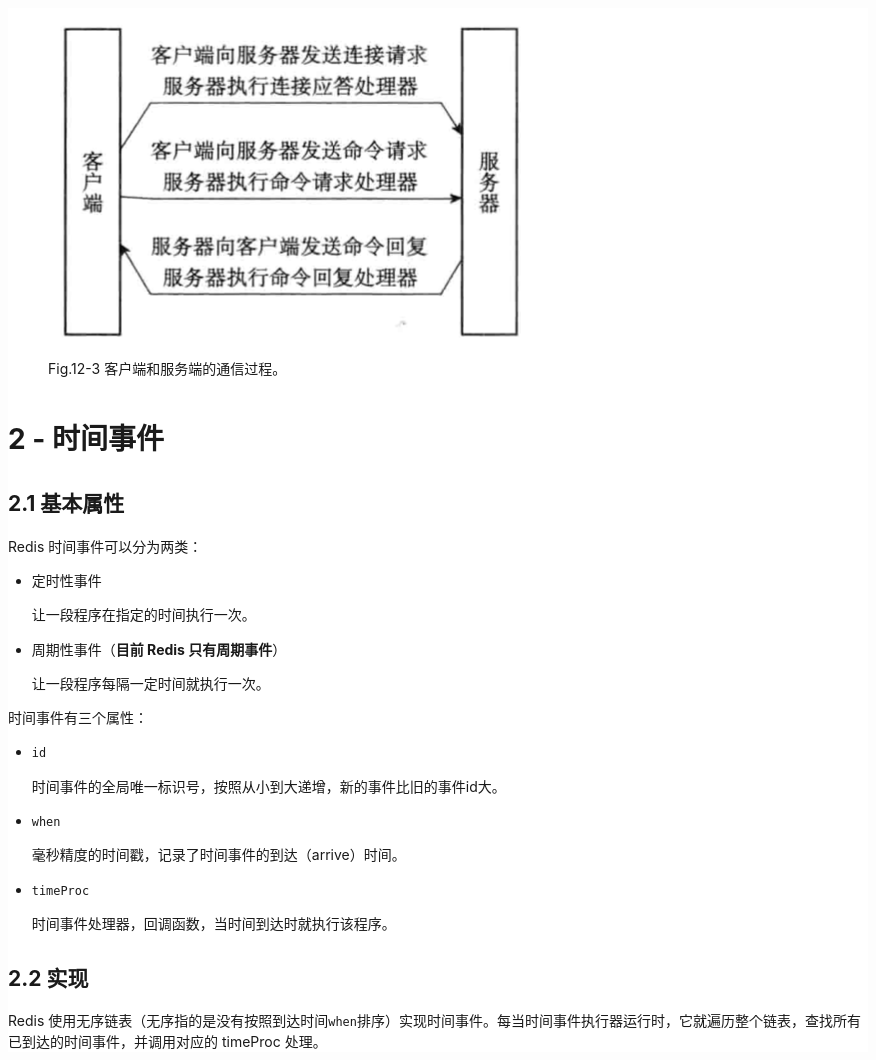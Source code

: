 <figure>
  <img src="Redis设计与实现.assets/image-20210927111402210.png" alt="img" style="zoom: 100%;">
  <figcaption>Fig.12-3 客户端和服务端的通信过程。</figcaption>
</figure>


# 2 - 时间事件

## 2.1 基本属性

Redis 时间事件可以分为两类：

* 定时性事件

  让一段程序在指定的时间执行一次。

* 周期性事件（**目前 Redis 只有周期事件**）

  让一段程序每隔一定时间就执行一次。

时间事件有三个属性：

* `id`

  时间事件的全局唯一标识号，按照从小到大递增，新的事件比旧的事件id大。
  
*  `when`
	
	毫秒精度的时间戳，记录了时间事件的到达（arrive）时间。
	
* `timeProc`

  时间事件处理器，回调函数，当时间到达时就执行该程序。

## 2.2 实现

Redis 使用无序链表（无序指的是没有按照到达时间`when`排序）实现时间事件。每当时间事件执行器运行时，它就遍历整个链表，查找所有已到达的时间事件，并调用对应的 timeProc 处理。
